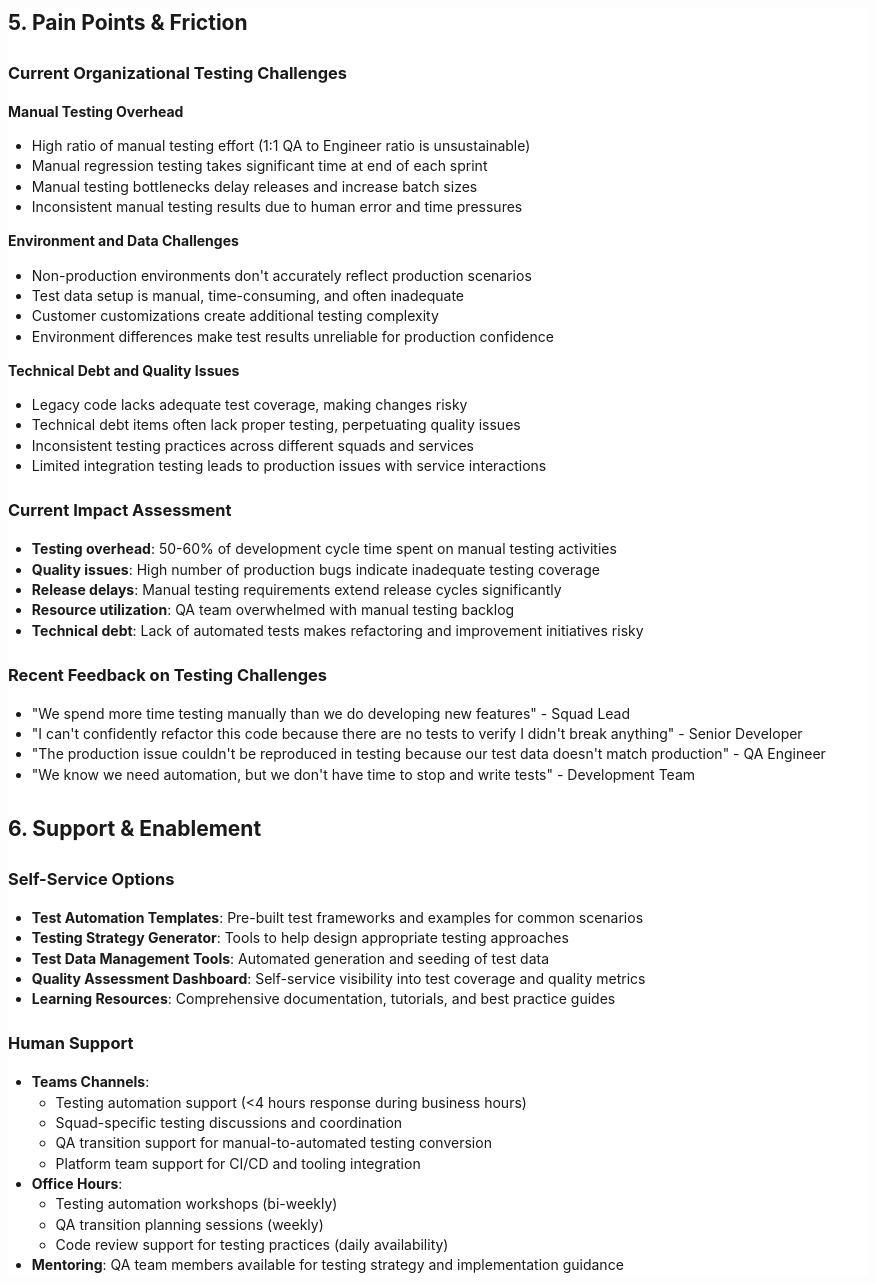 ## 5. Pain Points & Friction

### Current Organizational Testing Challenges

**Manual Testing Overhead**
- High ratio of manual testing effort (1:1 QA to Engineer ratio is unsustainable)
- Manual regression testing takes significant time at end of each sprint
- Manual testing bottlenecks delay releases and increase batch sizes
- Inconsistent manual testing results due to human error and time pressures

**Environment and Data Challenges**
- Non-production environments don't accurately reflect production scenarios
- Test data setup is manual, time-consuming, and often inadequate
- Customer customizations create additional testing complexity
- Environment differences make test results unreliable for production confidence

**Technical Debt and Quality Issues**
- Legacy code lacks adequate test coverage, making changes risky
- Technical debt items often lack proper testing, perpetuating quality issues
- Inconsistent testing practices across different squads and services
- Limited integration testing leads to production issues with service interactions

### Current Impact Assessment
- **Testing overhead**: 50-60% of development cycle time spent on manual testing activities
- **Quality issues**: High number of production bugs indicate inadequate testing coverage
- **Release delays**: Manual testing requirements extend release cycles significantly
- **Resource utilization**: QA team overwhelmed with manual testing backlog
- **Technical debt**: Lack of automated tests makes refactoring and improvement initiatives risky

### Recent Feedback on Testing Challenges
- "We spend more time testing manually than we do developing new features" - Squad Lead
- "I can't confidently refactor this code because there are no tests to verify I didn't break anything" - Senior Developer
- "The production issue couldn't be reproduced in testing because our test data doesn't match production" - QA Engineer
- "We know we need automation, but we don't have time to stop and write tests" - Development Team

## 6. Support & Enablement

### Self-Service Options
- **Test Automation Templates**: Pre-built test frameworks and examples for common scenarios
- **Testing Strategy Generator**: Tools to help design appropriate testing approaches
- **Test Data Management Tools**: Automated generation and seeding of test data
- **Quality Assessment Dashboard**: Self-service visibility into test coverage and quality metrics
- **Learning Resources**: Comprehensive documentation, tutorials, and best practice guides

### Human Support
- **Teams Channels**:
  - Testing automation support (<4 hours response during business hours)
  - Squad-specific testing discussions and coordination
  - QA transition support for manual-to-automated testing conversion
  - Platform team support for CI/CD and tooling integration
- **Office Hours**: 
  - Testing automation workshops (bi-weekly)
  - QA transition planning sessions (weekly)
  - Code review support for testing practices (daily availability)
- **Mentoring**: QA team members available for testing strategy and implementation guidance
